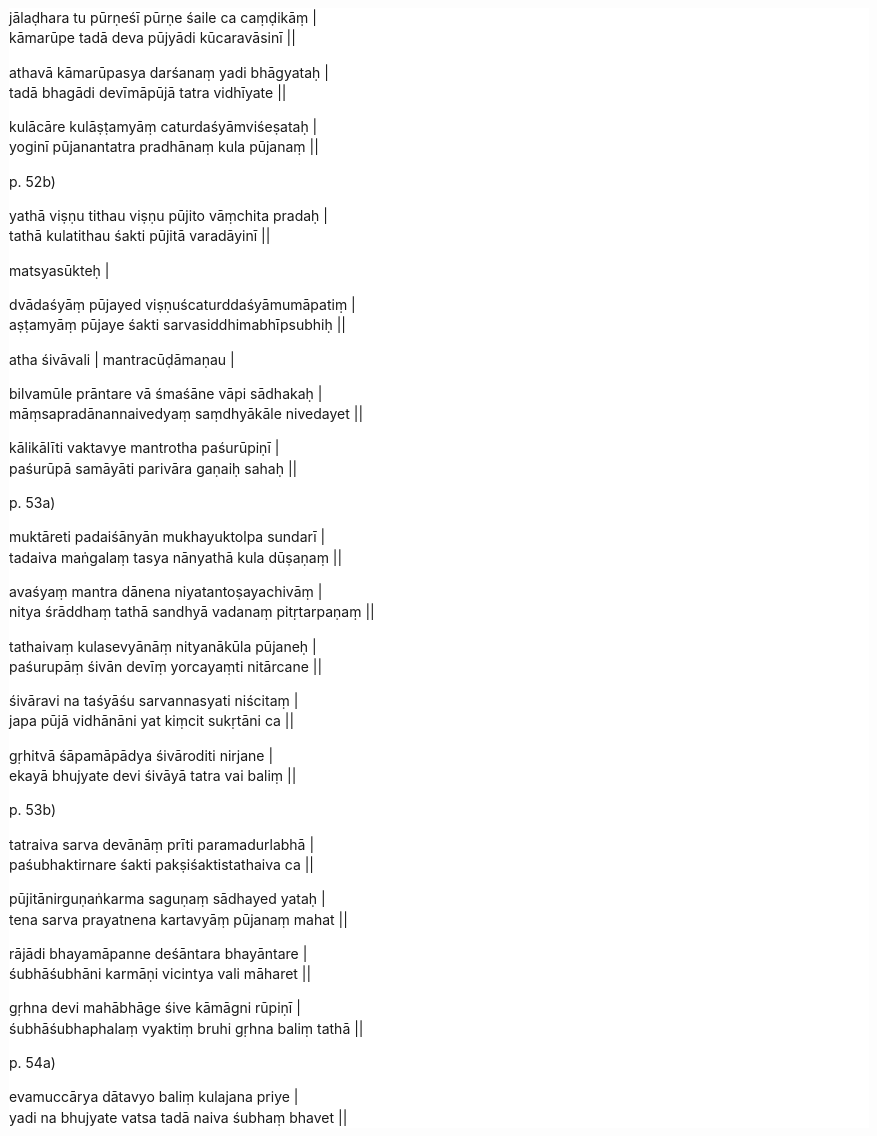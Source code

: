 jālaḍhara tu pūrṇeśī pūrṇe śaile ca caṃḍikāṃ |  
kāmarūpe tadā deva pūjyādi kūcaravāsinī ||  
  
athavā kāmarūpasya darśanaṃ yadi bhāgyataḥ |  
tadā bhagādi devīmāpūjā tatra vidhīyate ||  
  
kulācāre kulāṣṭamyāṃ caturdaśyāmviśeṣataḥ |  
yoginī pūjanantatra pradhānaṃ kula pūjanaṃ ||  
  
p. 52b)  
  
yathā viṣṇu tithau viṣṇu pūjito vāṃchita pradaḥ |  
tathā kulatithau śakti pūjitā varadāyinī ||  
  
matsyasūkteḥ |  
  
dvādaśyāṃ pūjayed viṣṇuścaturddaśyāmumāpatiṃ |  
aṣṭamyāṃ pūjaye śakti sarvasiddhimabhīpsubhiḥ ||  
  
atha śivāvali | mantracūḍāmaṇau |  
  
bilvamūle prāntare vā śmaśāne vāpi sādhakaḥ |  
māṃsapradānannaivedyaṃ saṃdhyākāle nivedayet ||  
  
kālikālīti vaktavye mantrotha paśurūpiṇī |  
paśurūpā samāyāti parivāra gaṇaiḥ sahaḥ ||  
  
p. 53a)   
  
muktāreti padaiśānyān mukhayuktolpa sundarī |  
tadaiva maṅgalaṃ tasya nānyathā kula dūṣaṇaṃ ||  
  
avaśyaṃ mantra dānena niyatantoṣayachivāṃ |  
nitya śrāddhaṃ tathā sandhyā vadanaṃ pitṛtarpaṇaṃ ||  
  
tathaivaṃ kulasevyānāṃ nityanākūla pūjaneḥ |  
paśurupāṃ śivān devīṃ yorcayaṃti nitārcane ||  
  
śivāravi na taśyāśu sarvannasyati niścitaṃ |  
japa pūjā vidhānāni yat kiṃcit sukṛtāni ca ||  
  
gṛhitvā śāpamāpādya śivāroditi nirjane |  
ekayā bhujyate devi śivāyā tatra vai baliṃ ||   
  
p. 53b)  
  
tatraiva sarva devānāṃ prīti paramadurlabhā |  
paśubhaktirnare śakti pakṣiśaktistathaiva ca ||  
  
pūjitānirguṇaṅkarma saguṇaṃ sādhayed yataḥ |  
tena sarva prayatnena kartavyāṃ pūjanaṃ mahat ||  
  
rājādi bhayamāpanne deśāntara bhayāntare |  
śubhāśubhāni karmāṇi vicintya vali māharet ||  
  
gṛhna devi mahābhāge śive kāmāgni rūpiṇī |  
śubhāśubhaphalaṃ vyaktiṃ bruhi gṛhna baliṃ tathā ||  
  
p. 54a)  
  
evamuccārya dātavyo baliṃ kulajana priye |  
yadi na bhujyate vatsa tadā naiva śubhaṃ bhavet ||  
  
